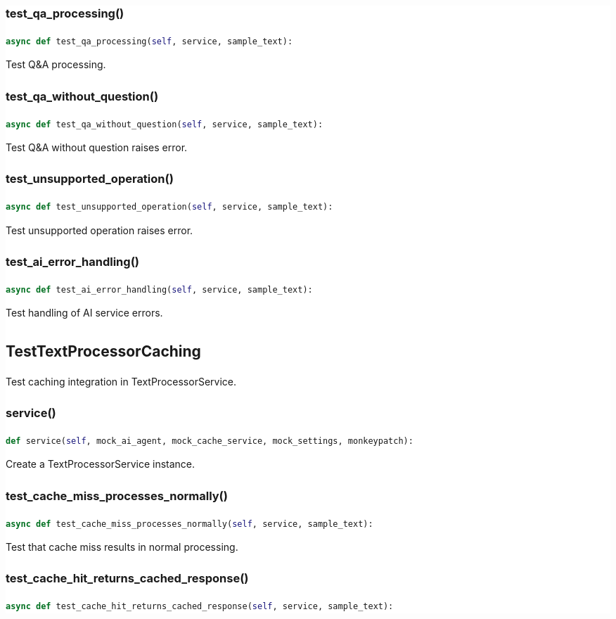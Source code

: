 ### test_qa_processing()

```python
async def test_qa_processing(self, service, sample_text):
```

Test Q&A processing.

### test_qa_without_question()

```python
async def test_qa_without_question(self, service, sample_text):
```

Test Q&A without question raises error.

### test_unsupported_operation()

```python
async def test_unsupported_operation(self, service, sample_text):
```

Test unsupported operation raises error.

### test_ai_error_handling()

```python
async def test_ai_error_handling(self, service, sample_text):
```

Test handling of AI service errors.

## TestTextProcessorCaching

Test caching integration in TextProcessorService.

### service()

```python
def service(self, mock_ai_agent, mock_cache_service, mock_settings, monkeypatch):
```

Create a TextProcessorService instance.

### test_cache_miss_processes_normally()

```python
async def test_cache_miss_processes_normally(self, service, sample_text):
```

Test that cache miss results in normal processing.

### test_cache_hit_returns_cached_response()

```python
async def test_cache_hit_returns_cached_response(self, service, sample_text):
```
